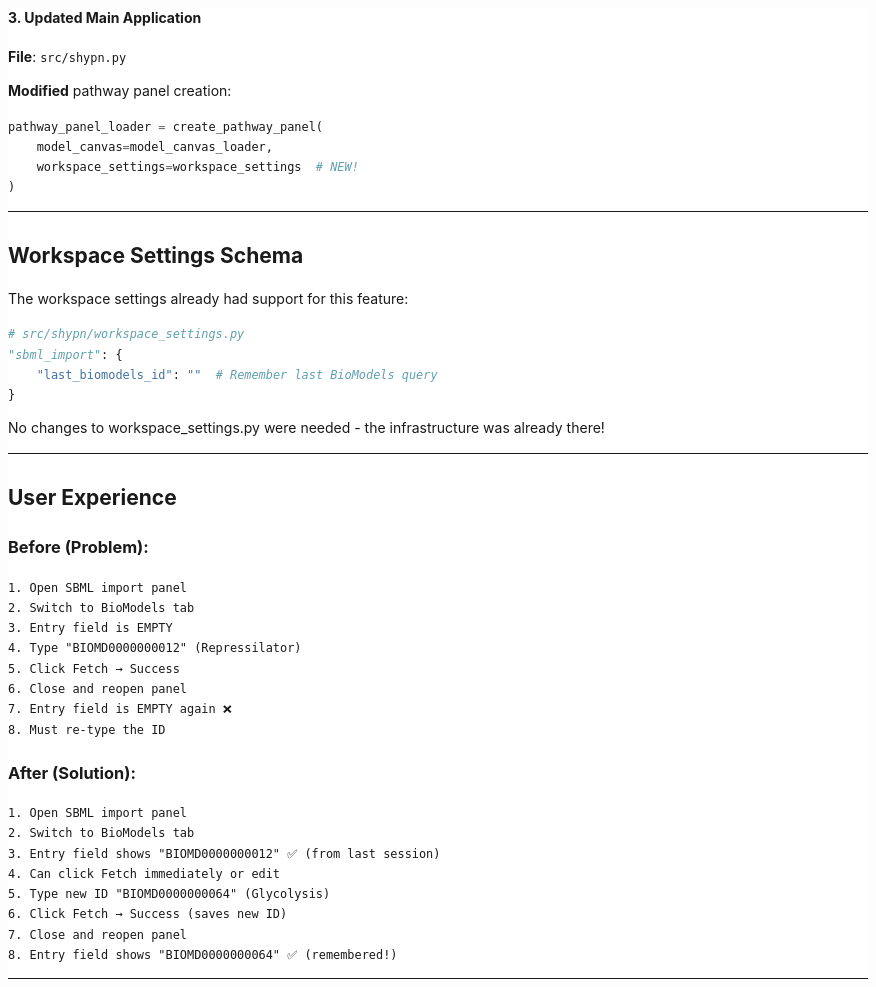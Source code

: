 #### 3. Updated Main Application
**File**: `src/shypn.py`

**Modified** pathway panel creation:
```python
pathway_panel_loader = create_pathway_panel(
    model_canvas=model_canvas_loader,
    workspace_settings=workspace_settings  # NEW!
)
```

---

## Workspace Settings Schema

The workspace settings already had support for this feature:

```python
# src/shypn/workspace_settings.py
"sbml_import": {
    "last_biomodels_id": ""  # Remember last BioModels query
}
```

No changes to workspace_settings.py were needed - the infrastructure was already there!

---

## User Experience

### Before (Problem):
```
1. Open SBML import panel
2. Switch to BioModels tab
3. Entry field is EMPTY
4. Type "BIOMD0000000012" (Repressilator)
5. Click Fetch → Success
6. Close and reopen panel
7. Entry field is EMPTY again ❌
8. Must re-type the ID
```

### After (Solution):
```
1. Open SBML import panel
2. Switch to BioModels tab
3. Entry field shows "BIOMD0000000012" ✅ (from last session)
4. Can click Fetch immediately or edit
5. Type new ID "BIOMD0000000064" (Glycolysis)
6. Click Fetch → Success (saves new ID)
7. Close and reopen panel
8. Entry field shows "BIOMD0000000064" ✅ (remembered!)
```

---